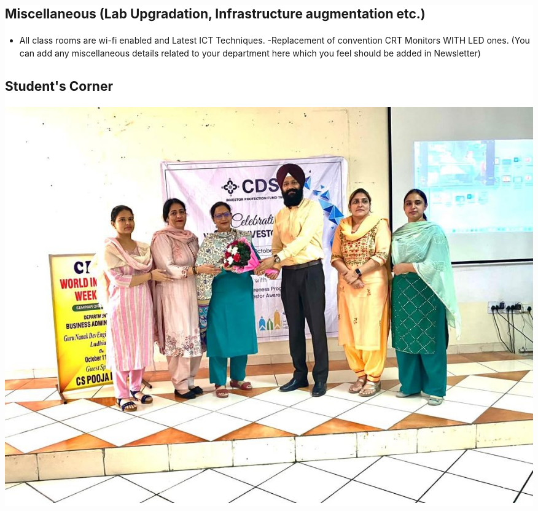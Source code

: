

## Miscellaneous (Lab Upgradation, Infrastructure augmentation etc.)  

- All class rooms are wi-fi enabled and Latest ICT Techniques.
-Replacement of convention CRT Monitors WITH LED ones.
 (You can add any miscellaneous details related to your department here which you feel should be added in Newsletter)

## Student's Corner  


![SDT](Images/CS.jpg)
